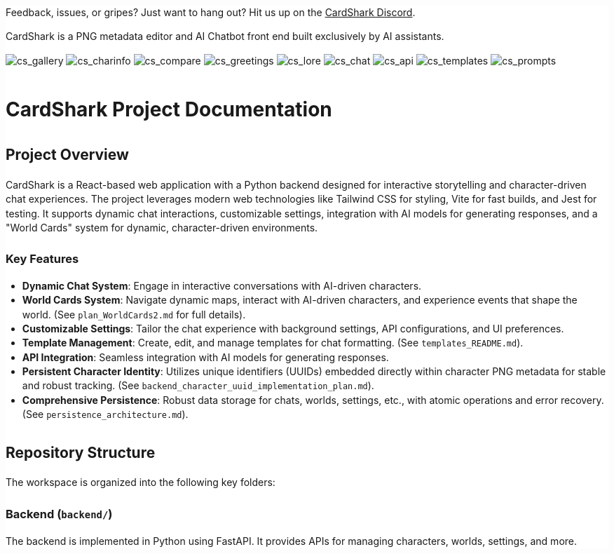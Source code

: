 Feedback, issues, or gripes? Just want to hang out? Hit us up on the [CardShark Discord](https://discord.gg/RfVts3hYsd).

CardShark is a PNG metadata editor and AI Chatbot front end built exclusively by AI assistants.

![cs_gallery](https://github.com/user-attachments/assets/4ab24c52-3a9c-4c96-9c30-77ed822f677b)
![cs_charinfo](https://github.com/user-attachments/assets/79bd551c-ab8f-42e9-a1eb-9a7fddb2eb8b)
![cs_compare](https://github.com/user-attachments/assets/c757f693-5f27-42c3-a4a3-f54af63bb53d)
![cs_greetings](https://github.com/user-attachments/assets/3f484ba5-2ac2-4511-a61e-3d7ff08838ec)
![cs_lore](https://github.com/user-attachments/assets/b83ecf38-52f8-433f-8cb7-392d803385c4)
![cs_chat](https://github.com/user-attachments/assets/c1f9999d-89c5-420a-9f7d-bb7f9e74dac0)
![cs_api](https://github.com/user-attachments/assets/3d091e6b-770d-4c8b-881e-b0d2a2a3b121)
![cs_templates](https://github.com/user-attachments/assets/a54b277d-8a38-4fbc-bc1a-3f23406b1aeb)
![cs_prompts](https://github.com/user-attachments/assets/60cd72e6-dcf5-4a2f-b821-342d8c5e030e)

# CardShark Project Documentation

## Project Overview
CardShark is a React-based web application with a Python backend designed for interactive storytelling and character-driven chat experiences. The project leverages modern web technologies like Tailwind CSS for styling, Vite for fast builds, and Jest for testing. It supports dynamic chat interactions, customizable settings, integration with AI models for generating responses, and a "World Cards" system for dynamic, character-driven environments.

### Key Features
- **Dynamic Chat System**: Engage in interactive conversations with AI-driven characters.
- **World Cards System**: Navigate dynamic maps, interact with AI-driven characters, and experience events that shape the world. (See `plan_WorldCards2.md` for full details).
- **Customizable Settings**: Tailor the chat experience with background settings, API configurations, and UI preferences.
- **Template Management**: Create, edit, and manage templates for chat formatting. (See `templates_README.md`).
- **API Integration**: Seamless integration with AI models for generating responses.
- **Persistent Character Identity**: Utilizes unique identifiers (UUIDs) embedded directly within character PNG metadata for stable and robust tracking. (See `backend_character_uuid_implementation_plan.md`).
- **Comprehensive Persistence**: Robust data storage for chats, worlds, settings, etc., with atomic operations and error recovery. (See `persistence_architecture.md`).

## Repository Structure

The workspace is organized into the following key folders:

### Backend (`backend/`)
The backend is implemented in Python using FastAPI. It provides APIs for managing characters, worlds, settings, and more.
